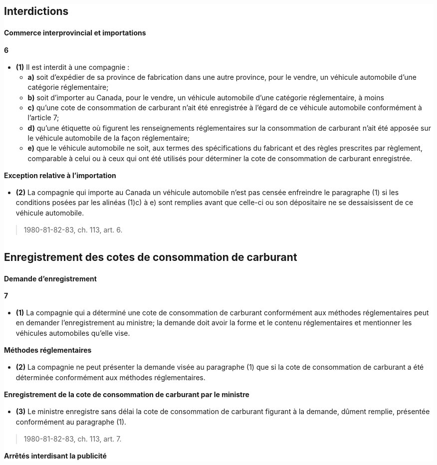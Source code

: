 ## Interdictions



**Commerce interprovincial et importations**

**6** 

- **(1)** Il est interdit à une compagnie :
	- **a)** soit d’expédier de sa province de fabrication dans une autre province, pour le vendre, un véhicule automobile d’une catégorie réglementaire;
	- **b)** soit d’importer au Canada, pour le vendre, un véhicule automobile d’une catégorie réglementaire,
à moins
	- **c)** qu’une cote de consommation de carburant n’ait été enregistrée à l’égard de ce véhicule automobile conformément à l’article 7;
	- **d)** qu’une étiquette où figurent les renseignements réglementaires sur la consommation de carburant n’ait été apposée sur le véhicule automobile de la façon réglementaire;
	- **e)** que le véhicule automobile ne soit, aux termes des spécifications du fabricant et des règles prescrites par règlement, comparable à celui ou à ceux qui ont été utilisés pour déterminer la cote de consommation de carburant enregistrée.

**Exception relative à l’importation**

- **(2)** La compagnie qui importe au Canada un véhicule automobile n’est pas censée enfreindre le paragraphe (1) si les conditions posées par les alinéas (1)c) à e) sont remplies avant que celle-ci ou son dépositaire ne se dessaisissent de ce véhicule automobile.
> 1980-81-82-83, ch. 113, art. 6.





## Enregistrement des cotes de consommation de carburant



**Demande d’enregistrement**

**7** 

- **(1)** La compagnie qui a déterminé une cote de consommation de carburant conformément aux méthodes réglementaires peut en demander l’enregistrement au ministre; la demande doit avoir la forme et le contenu réglementaires et mentionner les véhicules automobiles qu’elle vise.

**Méthodes réglementaires**

- **(2)** La compagnie ne peut présenter la demande visée au paragraphe (1) que si la cote de consommation de carburant a été déterminée conformément aux méthodes réglementaires.

**Enregistrement de la cote de consommation de carburant par le ministre**

- **(3)** Le ministre enregistre sans délai la cote de consommation de carburant figurant à la demande, dûment remplie, présentée conformément au paragraphe (1).
> 1980-81-82-83, ch. 113, art. 7.





**Arrêtés interdisant la publicité**
